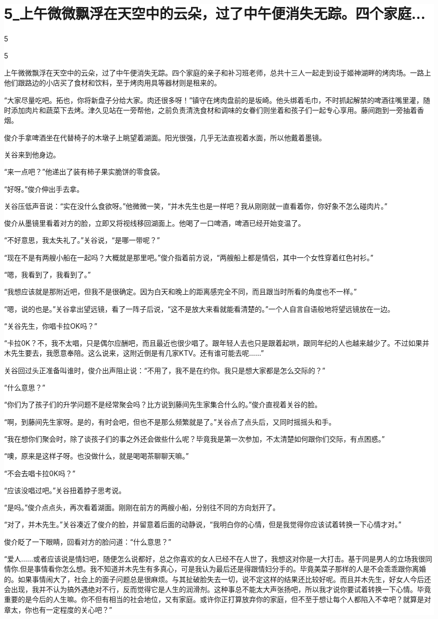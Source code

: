 # 5_上午微微飘浮在天空中的云朵，过了中午便消失无踪。四个家庭...

5

5

上午微微飘浮在天空中的云朵，过了中午便消失无踪。四个家庭的亲子和补习班老师，总共十三人一起走到设于姬神湖畔的烤肉场。一路上他们跟路边的小店买了食材和饮料，至于烤肉用具等器材则是租来的。

“大家尽量吃吧。拓也，你将新盘子分给大家。肉还很多呀！”镇守在烤肉盘前的是坂崎。他头绑着毛巾，不时抓起解禁的啤酒往嘴里灌，随时添加肉片和蔬菜下去烤。津久见站在一旁帮他，之前负责清洗食材和调味的女眷们则坐着和孩子们一起专心享用。藤间跑到一旁抽着香烟。

俊介手拿啤酒坐在代替椅子的木墩子上眺望着湖面。阳光很强，几乎无法直视着水面，所以他戴着墨镜。

关谷来到他身边。

“来一点吧？”他递出了装有柿子果实脆饼的零食袋。

“好呀。”俊介伸出手去拿。

关谷压低声音说：“实在没什么食欲呀。”他微微一笑，“并木先生也是一样吧？我从刚刚就一直看着你，你好象不怎么碰肉片。”

俊介从墨镜里看着对方的脸，立即又将视线移回湖面上。他喝了一口啤酒，啤酒已经开始变温了。

“不好意思，我太失礼了。”关谷说，“是哪一带呢？”

“现在不是有两艘小船在一起吗？大概就是那里吧。”俊介指着前方说，“两艘船上都是情侣，其中一个女性穿着红色衬衫。”

“嗯，我看到了，我看到了。”

“我想应该就是那附近吧，但我不是很确定。因为白天和晚上的距离感完全不同，而且跟当时所看的角度也不一样。”

“嗯，说的也是。”关谷拿出望远镜，看了一阵子后说，“这不是放大来看就能看清楚的。”一个人自言自语般地将望远镜放在一边。

“关谷先生，你唱卡拉OK吗？”

“卡拉0K？不，我不太唱，只是偶尔应酬吧，而且最近也很少唱了。跟年轻人去也只是跟着起哄，跟同年纪的人也越来越少了。不过如果并木先生要去，我愿意奉陪。这么说来，这附近倒是有几家KTV。还有谁可能去呢……”

关谷回过头正准备叫谁时，俊介出声阻止说：“不用了，我不是在约你。我只是想大家都是怎么交际的？”

“什么意思？”

“你们为了孩子们的升学问题不是经常聚会吗？比方说到藤间先生家集合什么的。”俊介直视着关谷的脸。

“啊，到藤间先生家呀。是的，有时会吧，但也不是那么频繁就是了。”关谷点了点头后，又同时摇摇头和手。

“我在想你们聚会时，除了谈孩子们的事之外还会做些什么呢？毕竟我是第一次参加，不太清楚如何跟你们交际，有点困惑。”

“噢，原来是这样子呀。也没做什么，就是喝喝茶聊聊天嘛。”

“不会去唱卡拉0K吗？”

“应该没唱过吧。”关谷扭着脖子思考说。

“是吗。”俊介点点头，再次看着湖面。刚刚在前方的两艘小船，分别往不同的方向划开了。

“对了，并木先生。”关谷凑近了俊介的脸，并留意着后面的动静说，“我明白你的心情，但是我觉得你应该试着转换一下心情才对。”

俊介眨了一下眼睛，回看对方的脸问道：“什么意思？”

“爱人……或者应该说是情妇吧，随便怎么说都好，总之你喜欢的女人已经不在人世了，我想这对你是一大打击。基于同是男人的立场我很同情你.但是事情看你怎么想。我不知道并木先生有多真心，可是我认为最后还是得跟情妇分手的。毕竟美菜子那样的人是不会乖乖跟你离婚的。如果事情闹大了，社会上的面子问题总是很麻烦。与其扯破脸失去一切，说不定这样的结果还比较好呢。而且并木先生，好女人今后还会出现，我并不认为搞外遇绝对不行，反而觉得它是人生的润滑剂。这种事总不能太大声张扬吧，所以我才说你要试着转换一下心情。毕竟重要的是今后的人生嘛。你不但有相当的社会地位，又有家庭。或许你正打算放弃你的家庭，但不至于想让每个人都陷入不幸吧？就算是对章太，你也有一定程度的关心吧？”
